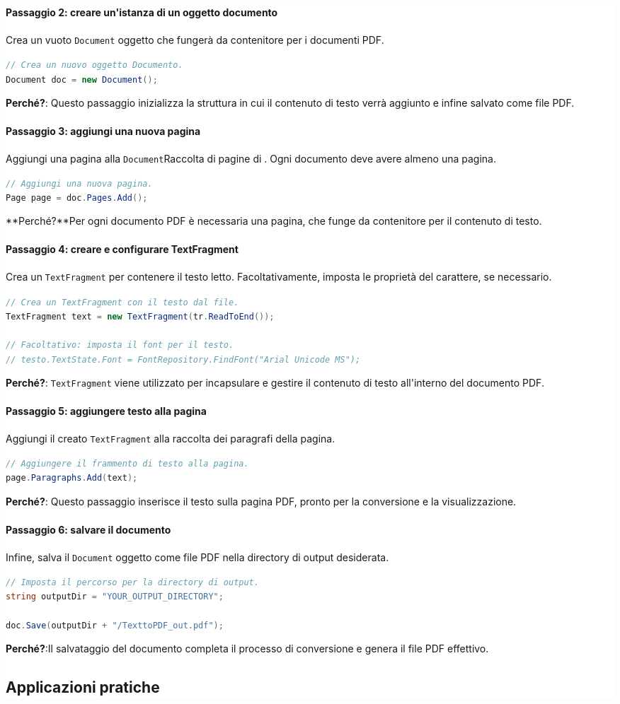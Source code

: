 #### Passaggio 2: creare un'istanza di un oggetto documento
Crea un vuoto `Document` oggetto che fungerà da contenitore per i documenti PDF.
```csharp
// Crea un nuovo oggetto Documento.
Document doc = new Document();
```
**Perché?**: Questo passaggio inizializza la struttura in cui il contenuto di testo verrà aggiunto e infine salvato come file PDF.

#### Passaggio 3: aggiungi una nuova pagina
Aggiungi una pagina alla `Document`Raccolta di pagine di . Ogni documento deve avere almeno una pagina.
```csharp
// Aggiungi una nuova pagina.
Page page = doc.Pages.Add();
```
**Perché?**Per ogni documento PDF è necessaria una pagina, che funge da contenitore per il contenuto di testo.

#### Passaggio 4: creare e configurare TextFragment
Crea un `TextFragment` per contenere il testo letto. Facoltativamente, imposta le proprietà del carattere, se necessario.
```csharp
// Crea un TextFragment con il testo dal file.
TextFragment text = new TextFragment(tr.ReadToEnd());

// Facoltativo: imposta il font per il testo.
// testo.TextState.Font = FontRepository.FindFont("Arial Unicode MS");
```
**Perché?**: `TextFragment` viene utilizzato per incapsulare e gestire il contenuto di testo all'interno del documento PDF.

#### Passaggio 5: aggiungere testo alla pagina
Aggiungi il creato `TextFragment` alla raccolta dei paragrafi della pagina.
```csharp
// Aggiungere il frammento di testo alla pagina.
page.Paragraphs.Add(text);
```
**Perché?**: Questo passaggio inserisce il testo sulla pagina PDF, pronto per la conversione e la visualizzazione.

#### Passaggio 6: salvare il documento
Infine, salva il `Document` oggetto come file PDF nella directory di output desiderata.
```csharp
// Imposta il percorso per la directory di output.
string outputDir = "YOUR_OUTPUT_DIRECTORY";

doc.Save(outputDir + "/TexttoPDF_out.pdf");
```
**Perché?**:Il salvataggio del documento completa il processo di conversione e genera il file PDF effettivo.

## Applicazioni pratiche
